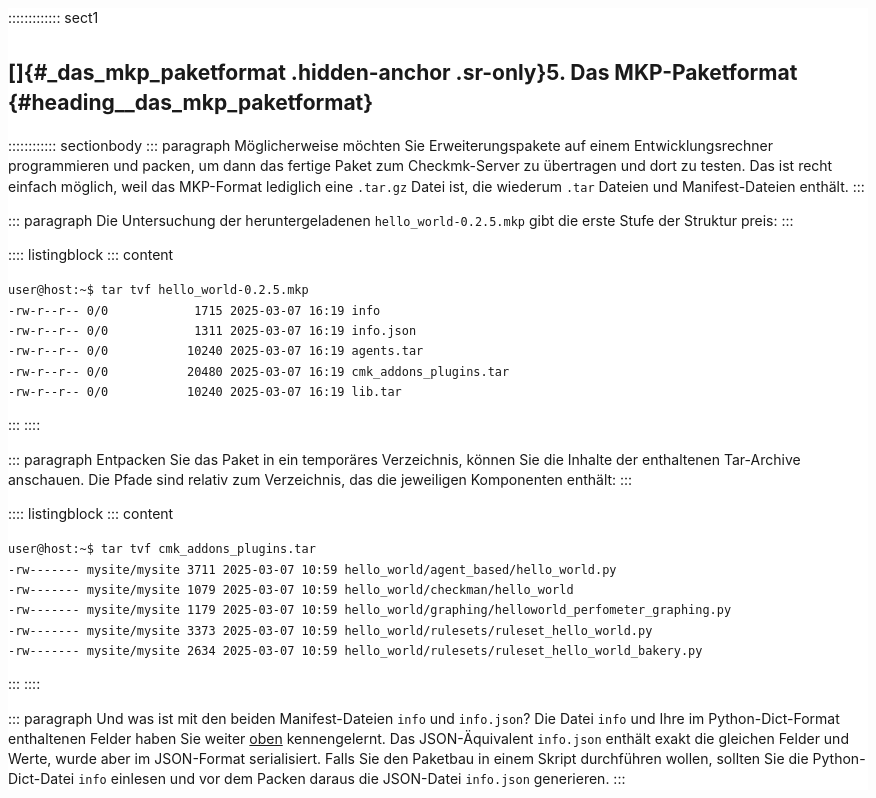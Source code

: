 ::::::::::::: sect1
## []{#_das_mkp_paketformat .hidden-anchor .sr-only}5. Das MKP-Paketformat {#heading__das_mkp_paketformat}

:::::::::::: sectionbody
::: paragraph
Möglicherweise möchten Sie Erweiterungspakete auf einem
Entwicklungsrechner programmieren und packen, um dann das fertige Paket
zum Checkmk-Server zu übertragen und dort zu testen. Das ist recht
einfach möglich, weil das MKP-Format lediglich eine `.tar.gz` Datei ist,
die wiederum `.tar` Dateien und Manifest-Dateien enthält.
:::

::: paragraph
Die Untersuchung der heruntergeladenen `hello_world-0.2.5.mkp` gibt die
erste Stufe der Struktur preis:
:::

:::: listingblock
::: content
``` {.pygments .highlight}
user@host:~$ tar tvf hello_world-0.2.5.mkp
-rw-r--r-- 0/0            1715 2025-03-07 16:19 info
-rw-r--r-- 0/0            1311 2025-03-07 16:19 info.json
-rw-r--r-- 0/0           10240 2025-03-07 16:19 agents.tar
-rw-r--r-- 0/0           20480 2025-03-07 16:19 cmk_addons_plugins.tar
-rw-r--r-- 0/0           10240 2025-03-07 16:19 lib.tar
```
:::
::::

::: paragraph
Entpacken Sie das Paket in ein temporäres Verzeichnis, können Sie die
Inhalte der enthaltenen Tar-Archive anschauen. Die Pfade sind relativ
zum Verzeichnis, das die jeweiligen Komponenten enthält:
:::

:::: listingblock
::: content
``` {.pygments .highlight}
user@host:~$ tar tvf cmk_addons_plugins.tar
-rw------- mysite/mysite 3711 2025-03-07 10:59 hello_world/agent_based/hello_world.py
-rw------- mysite/mysite 1079 2025-03-07 10:59 hello_world/checkman/hello_world
-rw------- mysite/mysite 1179 2025-03-07 10:59 hello_world/graphing/helloworld_perfometer_graphing.py
-rw------- mysite/mysite 3373 2025-03-07 10:59 hello_world/rulesets/ruleset_hello_world.py
-rw------- mysite/mysite 2634 2025-03-07 10:59 hello_world/rulesets/ruleset_hello_world_bakery.py
```
:::
::::

::: paragraph
Und was ist mit den beiden Manifest-Dateien `info` und `info.json`? Die
Datei `info` und Ihre im Python-Dict-Format enthaltenen Felder haben Sie
weiter [oben](#package_mkp_cli) kennengelernt. Das JSON-Äquivalent
`info.json` enthält exakt die gleichen Felder und Werte, wurde aber im
JSON-Format serialisiert. Falls Sie den Paketbau in einem Skript
durchführen wollen, sollten Sie die Python-Dict-Datei `info` einlesen
und vor dem Packen daraus die JSON-Datei `info.json` generieren.
:::
